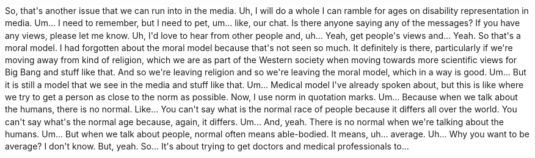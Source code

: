 So, that's another issue that
we can run into in the media.
Uh, I will do a whole
I can ramble
for ages on disability
representation in media.
Um...
I need to remember, but I need to
pet, um...
like, our chat. Is there anyone
saying any of the messages?
If you have any views, please let me know.
Uh, I'd love to hear from other people
and, uh...
Yeah, get people's views and...
Yeah.
So that's a moral model.
I had forgotten about the moral model
because that's not
seen so much.
It definitely is there, particularly
if we're moving away from
kind of religion, which we are
as part of the Western society
when moving towards more scientific views
for Big Bang and stuff like that.
And so we're leaving
religion
and so we're leaving the moral model,
which in a way is good.
Um...
But it is still a model that we see
in the media and stuff like that.
Um...
Medical model
I've already spoken about, but this is like
where we try to get
a person as
close to the norm as possible.
Now, I use norm
in quotation marks. Um...
Because
when we talk about the humans,
there is no normal. Like...
You can't say what is the normal
race of people
because it differs
all over the world.
You can't say what's the normal age
because, again,
it differs. Um...
And, yeah.
There is no normal when we're talking
about the humans. Um...
But when we talk about people,
normal often means able-bodied.
It means, uh...
average.
Uh...
Why you want to be average? I don't know.
But, yeah. So...
It's about trying to get doctors
and medical professionals
to...